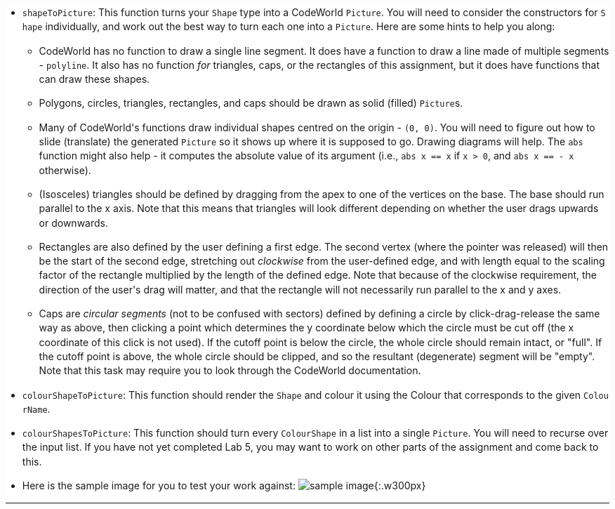* `shapeToPicture`: This function turns your `Shape` type into a
  CodeWorld `Picture`. You will need to consider the constructors for
  `Shape` individually, and work out the best way to turn each one
  into a `Picture`. Here are some hints to help you along:

  - CodeWorld has no function to draw a single line segment. It does
    have a function to draw a line made of multiple segments -
    `polyline`. It also has no function _for_ triangles, caps, or the rectangles
    of this assignment, but it does have functions that can draw these shapes.

  - Polygons, circles, triangles, rectangles, and caps should be drawn as
    solid (filled) `Picture`s.

  - Many of CodeWorld's functions draw individual shapes centred on
    the origin - `(0, 0)`. You will need to figure out how to slide
    (translate) the generated `Picture` so it shows up where it is
    supposed to go. Drawing diagrams will help. The `abs` function
    might also help - it computes the absolute value of its argument
    (i.e., `abs x == x` if `x > 0`, and `abs x == - x` otherwise).

  - (Isosceles) triangles should be defined by dragging from the apex to one
    of the vertices on the base. The base should run parallel to the x axis.
    Note that this means that triangles will look
    different depending on whether the user drags upwards or downwards. 

  - Rectangles are also defined by the user defining a first edge.
    The second vertex (where the pointer was released) will then be the start of the
    second edge, stretching out *clockwise* from the user-defined edge, and
    with length equal to the scaling factor of the rectangle multiplied by the length of
    the defined edge. Note that because of the clockwise requirement, the direction of
    the user's drag will matter, and that the rectangle will not necessarily run parallel
    to the x and y axes.

  - Caps are *circular segments* (not to be confused with sectors) defined by defining
    a circle by click-drag-release the same way as above, then clicking a point which determines
    the y coordinate below which the circle must be cut off (the x coordinate of this 
    click is not used). If the cutoff point is below the circle,
    the whole circle should remain intact, or "full". If the cutoff point is above,
    the whole circle should be clipped, and so the resultant (degenerate) segment will be "empty".
    Note that this task may require you to look through
    the CodeWorld documentation.

* `colourShapeToPicture`: This function should render the `Shape` and
  colour it using the Colour that corresponds to the given
  `ColourName`.

* `colourShapesToPicture`: This function should turn every
  `ColourShape` in a list into a single `Picture`. You will need
  to recurse over the input list. If you have not yet completed Lab 5,
  you may want to work on other parts of the assignment and come back
  to this.

* Here is the sample image for you to test your work against:
![sample image](Sample.png){:.w300px}

---